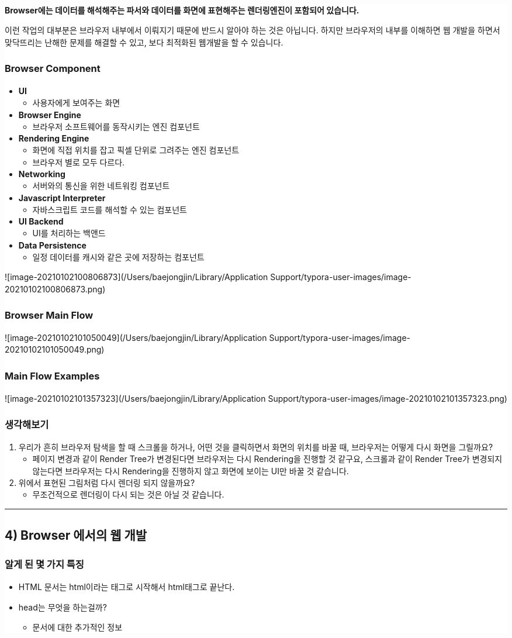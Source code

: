 **Browser에는 데이터를 해석해주는 파서와 데이터를 화면에 표현해주는 렌더링엔진이 포함되어 있습니다.**

이런 작업의 대부분은 브라우저 내부에서 이뤄지기 때문에 반드시 알아야 하는 것은 아닙니다. 하지만 브라우저의 내부를 이해하면 웹 개발을 하면서 맞닥뜨리는 난해한 문제를 해결할 수 있고, 보다 최적화된 웹개발을 할 수 있습니다.

### Browser Component

- **UI**
  - 사용자에게 보여주는 화면
- **Browser Engine**
  - 브라우저 소프트웨어를 동작시키는 엔진 컴포넌트
- **Rendering Engine**
  - 화면에 직접 위치를 잡고 픽셀 단위로 그려주는 엔진 컴포넌트
  - 브라우저 별로 모두 다르다.
- **Networking**
  - 서버와의 통신을 위한 네트워킹 컴포넌트
- **Javascript Interpreter**
  - 자바스크립트 코드를 해석할 수 있는 컴포넌트
- **UI Backend**
  - UI를 처리하는 백앤드
- **Data Persistence**
  - 일정 데이터를 캐시와 같은 곳에 저장하는 컴포넌트

![image-20210102100806873](/Users/baejongjin/Library/Application Support/typora-user-images/image-20210102100806873.png)

### Browser Main Flow

![image-20210102101050049](/Users/baejongjin/Library/Application Support/typora-user-images/image-20210102101050049.png)

### Main Flow Examples

![image-20210102101357323](/Users/baejongjin/Library/Application Support/typora-user-images/image-20210102101357323.png)

### 생각해보기

1. 우리가 흔히 브라우저 탐색을 할 때 스크롤을 하거나, 어떤 것을 클릭하면서 화면의 위치를 바꿀 때, 브라우저는 어떻게 다시 화면을 그릴까요?
   - 페이지 변경과 같이 Render Tree가 변경된다면 브라우저는 다시 Rendering을 진행할 것 같구요, 스크롤과 같이 Render Tree가 변경되지 않는다면 브라우저는 다시 Rendering을 진행하지 않고 화면에 보이는 UI만 바꿀 것 같습니다.
2. 위에서 표현된 그림처럼 다시 렌더링 되지 않을까요? 
   - 무조건적으로 렌더링이 다시 되는 것은 아닐 것 같습니다.

---

## 4) Browser 에서의 웹 개발

### 알게 된 몇 가지 특징

- HTML 문서는 html이라는 태그로 시작해서 html태그로 끝난다.

- head는 무엇을 하는걸까?

  - 문서에 대한 추가적인 정보
